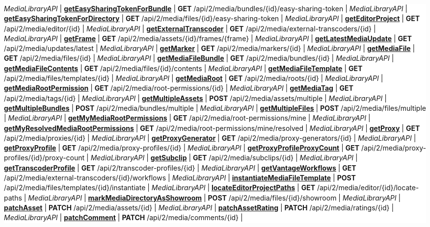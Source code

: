 *MediaLibraryAPI* | [**getEasySharingTokenForBundle**](docs/MediaLibraryAPI#geteasysharingtokenforbundle) | **GET** /api/2/media/bundles/{id}/easy-sharing-token | 
*MediaLibraryAPI* | [**getEasySharingTokenForDirectory**](docs/MediaLibraryAPI#geteasysharingtokenfordirectory) | **GET** /api/2/media/files/{id}/easy-sharing-token | 
*MediaLibraryAPI* | [**getEditorProject**](docs/MediaLibraryAPI#geteditorproject) | **GET** /api/2/media/editor/{id} | 
*MediaLibraryAPI* | [**getExternalTranscoder**](docs/MediaLibraryAPI#getexternaltranscoder) | **GET** /api/2/media/external-transcoders/{id} | 
*MediaLibraryAPI* | [**getFrame**](docs/MediaLibraryAPI#getframe) | **GET** /api/2/media/assets/{id}/frames/{frame} | 
*MediaLibraryAPI* | [**getLatestMediaUpdate**](docs/MediaLibraryAPI#getlatestmediaupdate) | **GET** /api/2/media/updates/latest | 
*MediaLibraryAPI* | [**getMarker**](docs/MediaLibraryAPI#getmarker) | **GET** /api/2/media/markers/{id} | 
*MediaLibraryAPI* | [**getMediaFile**](docs/MediaLibraryAPI#getmediafile) | **GET** /api/2/media/files/{id} | 
*MediaLibraryAPI* | [**getMediaFileBundle**](docs/MediaLibraryAPI#getmediafilebundle) | **GET** /api/2/media/bundles/{id} | 
*MediaLibraryAPI* | [**getMediaFileContents**](docs/MediaLibraryAPI#getmediafilecontents) | **GET** /api/2/media/files/{id}/contents | 
*MediaLibraryAPI* | [**getMediaFileTemplate**](docs/MediaLibraryAPI#getmediafiletemplate) | **GET** /api/2/media/files/templates/{id} | 
*MediaLibraryAPI* | [**getMediaRoot**](docs/MediaLibraryAPI#getmediaroot) | **GET** /api/2/media/roots/{id} | 
*MediaLibraryAPI* | [**getMediaRootPermission**](docs/MediaLibraryAPI#getmediarootpermission) | **GET** /api/2/media/root-permissions/{id} | 
*MediaLibraryAPI* | [**getMediaTag**](docs/MediaLibraryAPI#getmediatag) | **GET** /api/2/media/tags/{id} | 
*MediaLibraryAPI* | [**getMultipleAssets**](docs/MediaLibraryAPI#getmultipleassets) | **POST** /api/2/media/assets/multiple | 
*MediaLibraryAPI* | [**getMultipleBundles**](docs/MediaLibraryAPI#getmultiplebundles) | **POST** /api/2/media/bundles/multiple | 
*MediaLibraryAPI* | [**getMultipleFiles**](docs/MediaLibraryAPI#getmultiplefiles) | **POST** /api/2/media/files/multiple | 
*MediaLibraryAPI* | [**getMyMediaRootPermissions**](docs/MediaLibraryAPI#getmymediarootpermissions) | **GET** /api/2/media/root-permissions/mine | 
*MediaLibraryAPI* | [**getMyResolvedMediaRootPermissions**](docs/MediaLibraryAPI#getmyresolvedmediarootpermissions) | **GET** /api/2/media/root-permissions/mine/resolved | 
*MediaLibraryAPI* | [**getProxy**](docs/MediaLibraryAPI#getproxy) | **GET** /api/2/media/proxies/{id} | 
*MediaLibraryAPI* | [**getProxyGenerator**](docs/MediaLibraryAPI#getproxygenerator) | **GET** /api/2/media/proxy-generators/{id} | 
*MediaLibraryAPI* | [**getProxyProfile**](docs/MediaLibraryAPI#getproxyprofile) | **GET** /api/2/media/proxy-profiles/{id} | 
*MediaLibraryAPI* | [**getProxyProfileProxyCount**](docs/MediaLibraryAPI#getproxyprofileproxycount) | **GET** /api/2/media/proxy-profiles/{id}/proxy-count | 
*MediaLibraryAPI* | [**getSubclip**](docs/MediaLibraryAPI#getsubclip) | **GET** /api/2/media/subclips/{id} | 
*MediaLibraryAPI* | [**getTranscoderProfile**](docs/MediaLibraryAPI#gettranscoderprofile) | **GET** /api/2/transcoder-profiles/{id} | 
*MediaLibraryAPI* | [**getVantageWorkflows**](docs/MediaLibraryAPI#getvantageworkflows) | **GET** /api/2/media/external-transcoders/{id}/workflows | 
*MediaLibraryAPI* | [**instantiateMediaFileTemplate**](docs/MediaLibraryAPI#instantiatemediafiletemplate) | **POST** /api/2/media/files/templates/{id}/instantiate | 
*MediaLibraryAPI* | [**locateEditorProjectPaths**](docs/MediaLibraryAPI#locateeditorprojectpaths) | **GET** /api/2/media/editor/{id}/locate-paths | 
*MediaLibraryAPI* | [**markMediaDirectoryAsShowroom**](docs/MediaLibraryAPI#markmediadirectoryasshowroom) | **POST** /api/2/media/files/{id}/showroom | 
*MediaLibraryAPI* | [**patchAsset**](docs/MediaLibraryAPI#patchasset) | **PATCH** /api/2/media/assets/{id} | 
*MediaLibraryAPI* | [**patchAssetRating**](docs/MediaLibraryAPI#patchassetrating) | **PATCH** /api/2/media/ratings/{id} | 
*MediaLibraryAPI* | [**patchComment**](docs/MediaLibraryAPI#patchcomment) | **PATCH** /api/2/media/comments/{id} | 